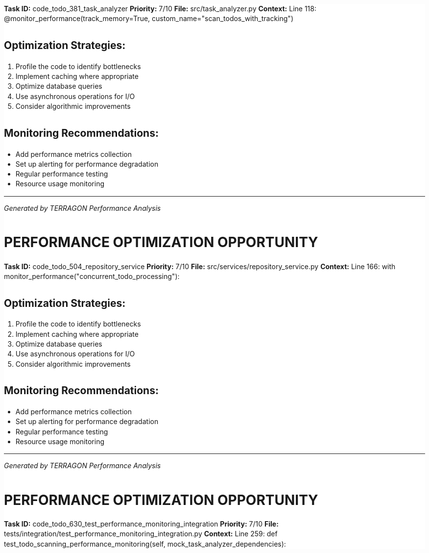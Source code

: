 **Task ID:** code_todo_381_task_analyzer
**Priority:** 7/10
**File:** src/task_analyzer.py
**Context:** Line 118: @monitor_performance(track_memory=True, custom_name="scan_todos_with_tracking")

## Optimization Strategies:
1. Profile the code to identify bottlenecks
2. Implement caching where appropriate
3. Optimize database queries
4. Use asynchronous operations for I/O
5. Consider algorithmic improvements

## Monitoring Recommendations:
- Add performance metrics collection
- Set up alerting for performance degradation
- Regular performance testing
- Resource usage monitoring

---
*Generated by TERRAGON Performance Analysis*

# PERFORMANCE OPTIMIZATION OPPORTUNITY

**Task ID:** code_todo_504_repository_service
**Priority:** 7/10
**File:** src/services/repository_service.py
**Context:** Line 166: with monitor_performance("concurrent_todo_processing"):

## Optimization Strategies:
1. Profile the code to identify bottlenecks
2. Implement caching where appropriate
3. Optimize database queries
4. Use asynchronous operations for I/O
5. Consider algorithmic improvements

## Monitoring Recommendations:
- Add performance metrics collection
- Set up alerting for performance degradation
- Regular performance testing
- Resource usage monitoring

---
*Generated by TERRAGON Performance Analysis*

# PERFORMANCE OPTIMIZATION OPPORTUNITY

**Task ID:** code_todo_630_test_performance_monitoring_integration
**Priority:** 7/10
**File:** tests/integration/test_performance_monitoring_integration.py
**Context:** Line 259: def test_todo_scanning_performance_monitoring(self, mock_task_analyzer_dependencies):
